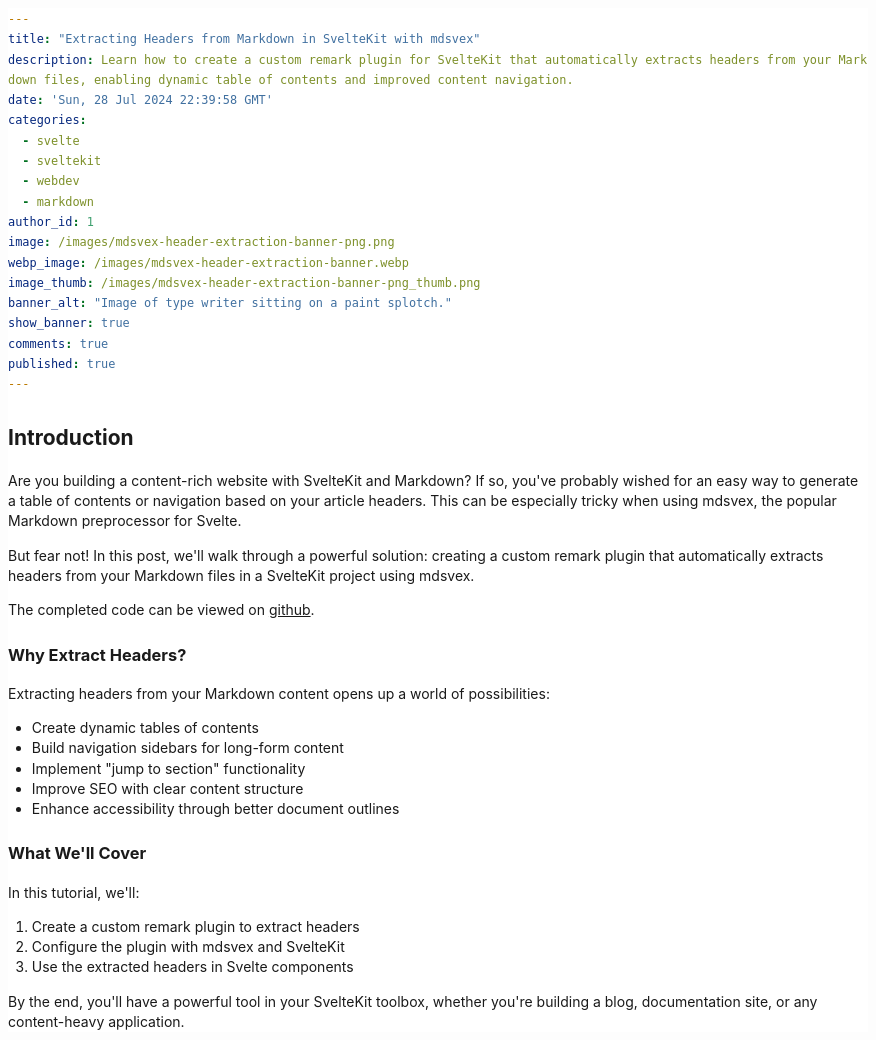 ```yaml
---
title: "Extracting Headers from Markdown in SvelteKit with mdsvex"
description: Learn how to create a custom remark plugin for SvelteKit that automatically extracts headers from your Markdown files, enabling dynamic table of contents and improved content navigation.
date: 'Sun, 28 Jul 2024 22:39:58 GMT'
categories:
  - svelte
  - sveltekit
  - webdev
  - markdown
author_id: 1
image: /images/mdsvex-header-extraction-banner-png.png
webp_image: /images/mdsvex-header-extraction-banner.webp
image_thumb: /images/mdsvex-header-extraction-banner-png_thumb.png
banner_alt: "Image of type writer sitting on a paint splotch."
show_banner: true
comments: true
published: true
---
```


## Introduction

Are you building a content-rich website with SvelteKit and Markdown? If so, you've probably wished for an easy way to generate a table of contents or navigation based on your article headers. This can be especially tricky when using mdsvex, the popular Markdown preprocessor for Svelte.

But fear not! In this post, we'll walk through a powerful solution: creating a custom remark plugin that automatically extracts headers from your Markdown files in a SvelteKit project using mdsvex.

The completed code can be viewed on [github](https://github.com/scionsamurai/remark-extract-headers-sveltekit).

### Why Extract Headers?

Extracting headers from your Markdown content opens up a world of possibilities:

- Create dynamic tables of contents
- Build navigation sidebars for long-form content
- Implement "jump to section" functionality
- Improve SEO with clear content structure
- Enhance accessibility through better document outlines

### What We'll Cover

In this tutorial, we'll:

1. Create a custom remark plugin to extract headers
2. Configure the plugin with mdsvex and SvelteKit
3. Use the extracted headers in Svelte components

By the end, you'll have a powerful tool in your SvelteKit toolbox, whether you're building a blog, documentation site, or any content-heavy application.
